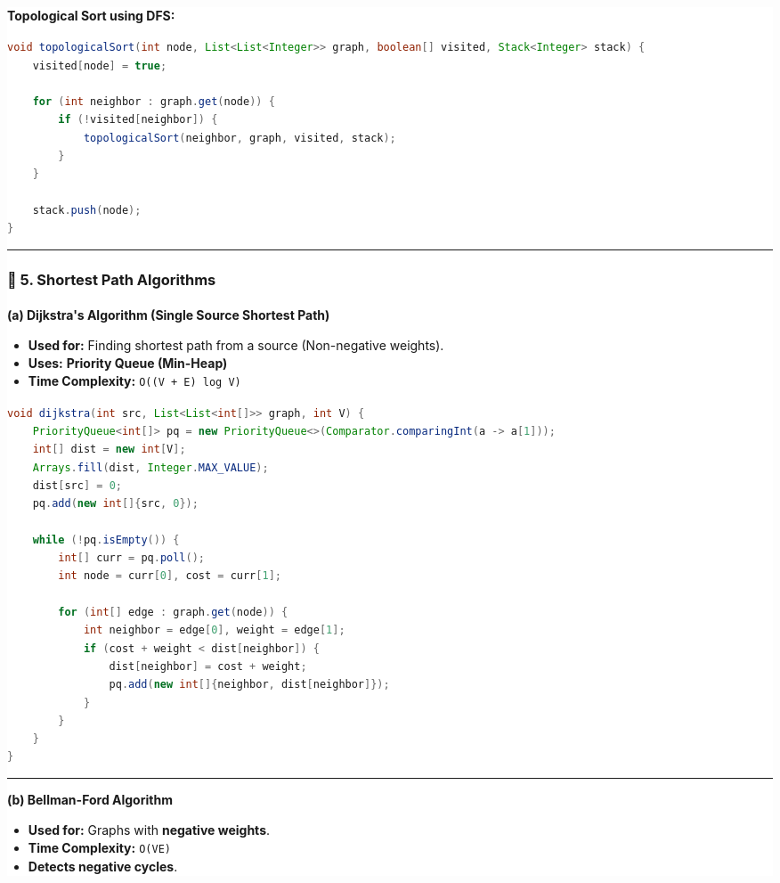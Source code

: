 **Topological Sort using DFS:**

```java
void topologicalSort(int node, List<List<Integer>> graph, boolean[] visited, Stack<Integer> stack) {
    visited[node] = true;
    
    for (int neighbor : graph.get(node)) {
        if (!visited[neighbor]) {
            topologicalSort(neighbor, graph, visited, stack);
        }
    }
    
    stack.push(node);
}
```

---

### **🔹 5. Shortest Path Algorithms**

**(a) Dijkstra's Algorithm (Single Source Shortest Path)**

- **Used for:** Finding shortest path from a source (Non-negative weights).
- **Uses:** **Priority Queue (Min-Heap)**
- **Time Complexity:** `O((V + E) log V)`

```java
void dijkstra(int src, List<List<int[]>> graph, int V) {
    PriorityQueue<int[]> pq = new PriorityQueue<>(Comparator.comparingInt(a -> a[1]));
    int[] dist = new int[V];
    Arrays.fill(dist, Integer.MAX_VALUE);
    dist[src] = 0;
    pq.add(new int[]{src, 0});

    while (!pq.isEmpty()) {
        int[] curr = pq.poll();
        int node = curr[0], cost = curr[1];

        for (int[] edge : graph.get(node)) {
            int neighbor = edge[0], weight = edge[1];
            if (cost + weight < dist[neighbor]) {
                dist[neighbor] = cost + weight;
                pq.add(new int[]{neighbor, dist[neighbor]});
            }
        }
    }
}
```

---

**(b) Bellman-Ford Algorithm**

- **Used for:** Graphs with **negative weights**.
- **Time Complexity:** `O(VE)`
- **Detects negative cycles**.
